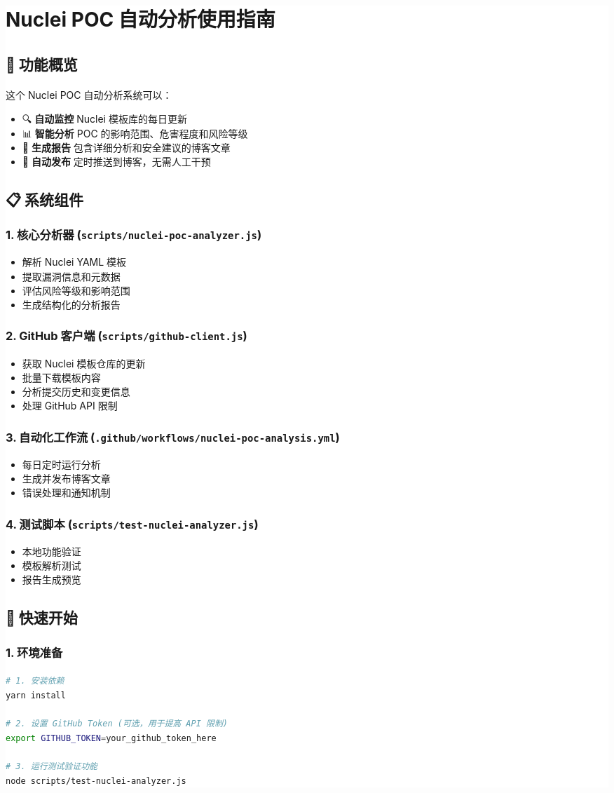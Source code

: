 # Nuclei POC 自动分析使用指南

## 🎯 功能概览

这个 Nuclei POC 自动分析系统可以：

- 🔍 **自动监控** Nuclei 模板库的每日更新
- 📊 **智能分析** POC 的影响范围、危害程度和风险等级
- 📝 **生成报告** 包含详细分析和安全建议的博客文章
- 🤖 **自动发布** 定时推送到博客，无需人工干预

## 📋 系统组件

### 1. 核心分析器 (`scripts/nuclei-poc-analyzer.js`)
- 解析 Nuclei YAML 模板
- 提取漏洞信息和元数据
- 评估风险等级和影响范围
- 生成结构化的分析报告

### 2. GitHub 客户端 (`scripts/github-client.js`)
- 获取 Nuclei 模板仓库的更新
- 批量下载模板内容
- 分析提交历史和变更信息
- 处理 GitHub API 限制

### 3. 自动化工作流 (`.github/workflows/nuclei-poc-analysis.yml`)
- 每日定时运行分析
- 生成并发布博客文章
- 错误处理和通知机制

### 4. 测试脚本 (`scripts/test-nuclei-analyzer.js`)
- 本地功能验证
- 模板解析测试
- 报告生成预览

## 🚀 快速开始

### 1. 环境准备

```bash
# 1. 安装依赖
yarn install

# 2. 设置 GitHub Token (可选，用于提高 API 限制)
export GITHUB_TOKEN=your_github_token_here

# 3. 运行测试验证功能
node scripts/test-nuclei-analyzer.js
```
